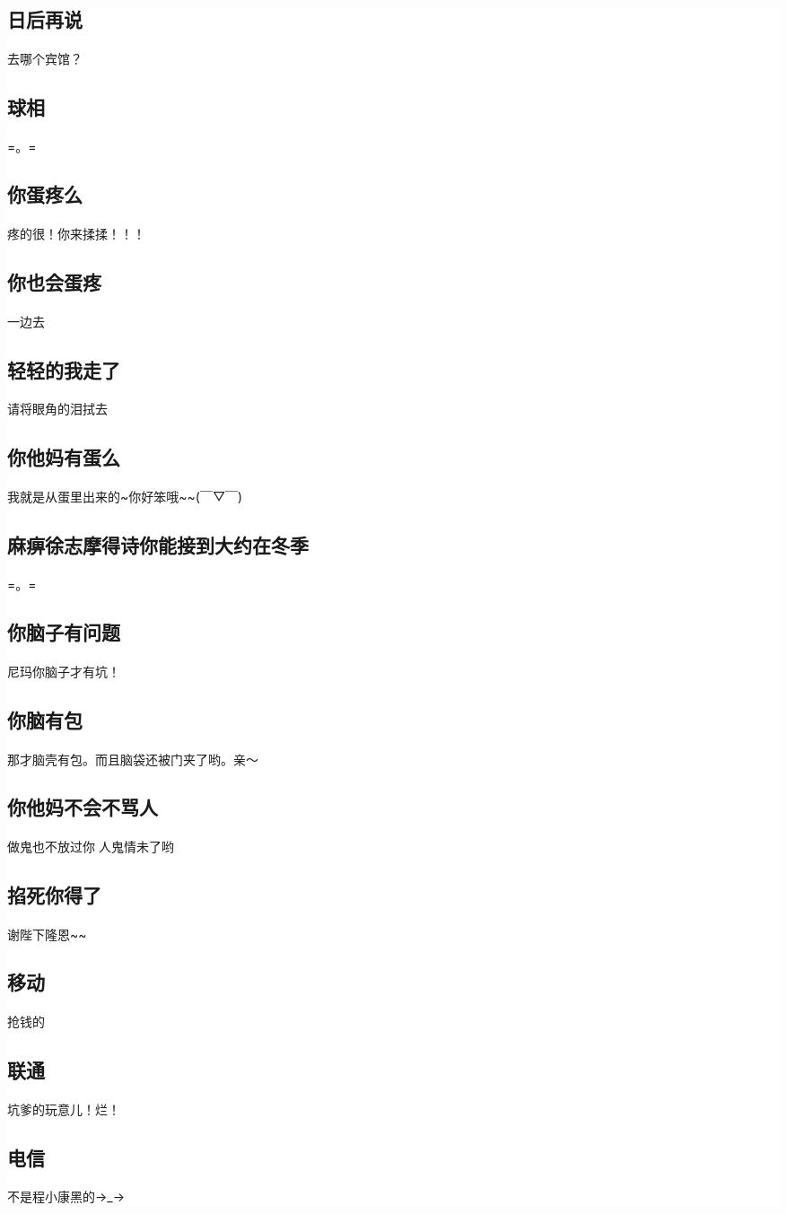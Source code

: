 ## 日后再说
去哪个宾馆？

## 球相
=。=

## 你蛋疼么
疼的很！你来揉揉！！！

## 你也会蛋疼
一边去

## 轻轻的我走了
请将眼角的泪拭去

## 你他妈有蛋么
我就是从蛋里出来的~你好笨哦~~(￣▽￣)

## 麻痹徐志摩得诗你能接到大约在冬季
=。=

## 你脑子有问题
尼玛你脑子才有坑！

## 你脑有包
那才脑壳有包。而且脑袋还被门夹了哟。亲～

## 你他妈不会不骂人
做鬼也不放过你 人鬼情未了哟

## 掐死你得了
谢陛下隆恩~~

## 移动
抢钱的

## 联通
坑爹的玩意儿！烂！

## 电信
不是程小康黑的→_→
